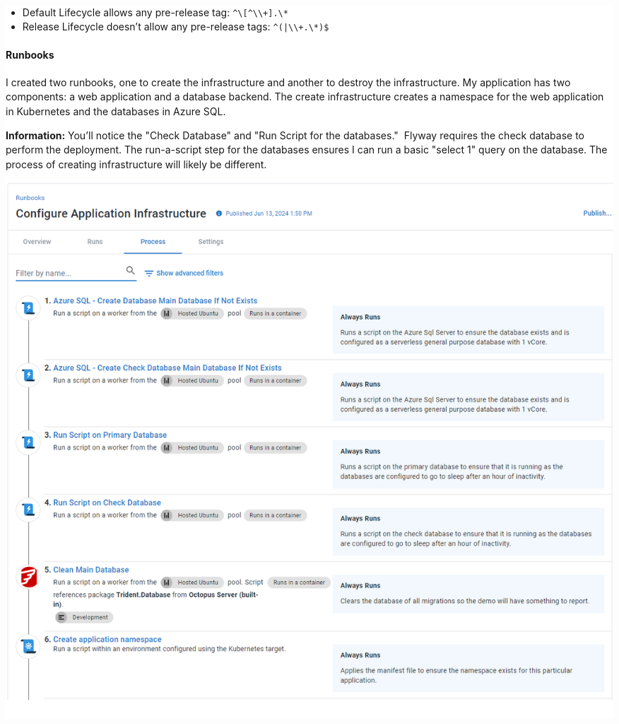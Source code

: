 
- Default Lifecycle allows any pre-release tag: `^\[^\\+].\*`
- Release Lifecycle doesn’t allow any pre-release tags: `^(|\\+.\*)$`

#### Runbooks

I created two runbooks, one to create the infrastructure and another to destroy the infrastructure. My application has two components: a web application and a database backend. The create infrastructure creates a namespace for the web application in Kubernetes and the databases in Azure SQL.

**Information:** You’ll notice the "Check Database" and "Run Script for the databases."  Flyway requires the check database to perform the deployment. The run-a-script step for the databases ensures I can run a basic "select 1" query on the database. The process of creating infrastructure will likely be different.

![](create_infrastructure_backend.png) 
